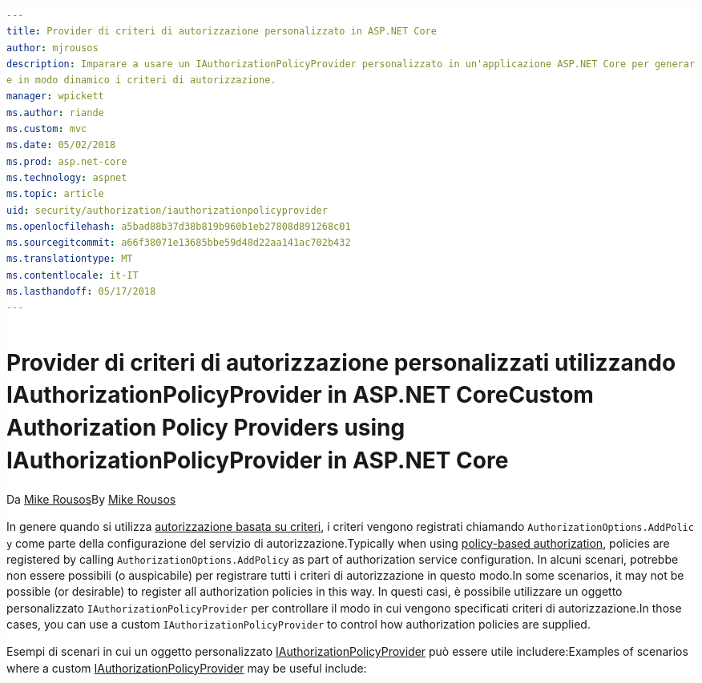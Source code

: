 ```yaml
---
title: Provider di criteri di autorizzazione personalizzato in ASP.NET Core
author: mjrousos
description: Imparare a usare un IAuthorizationPolicyProvider personalizzato in un'applicazione ASP.NET Core per generare in modo dinamico i criteri di autorizzazione.
manager: wpickett
ms.author: riande
ms.custom: mvc
ms.date: 05/02/2018
ms.prod: asp.net-core
ms.technology: aspnet
ms.topic: article
uid: security/authorization/iauthorizationpolicyprovider
ms.openlocfilehash: a5bad88b37d38b819b960b1eb27808d891268c01
ms.sourcegitcommit: a66f38071e13685bbe59d48d22aa141ac702b432
ms.translationtype: MT
ms.contentlocale: it-IT
ms.lasthandoff: 05/17/2018
---
```

# <a name="custom-authorization-policy-providers-using-iauthorizationpolicyprovider-in-aspnet-core"></a><span data-ttu-id="ddbc8-103">Provider di criteri di autorizzazione personalizzati utilizzando IAuthorizationPolicyProvider in ASP.NET Core</span><span class="sxs-lookup"><span data-stu-id="ddbc8-103">Custom Authorization Policy Providers using IAuthorizationPolicyProvider in ASP.NET Core</span></span> 

<span data-ttu-id="ddbc8-104">Da [Mike Rousos](https://github.com/mjrousos)</span><span class="sxs-lookup"><span data-stu-id="ddbc8-104">By [Mike Rousos](https://github.com/mjrousos)</span></span>

<span data-ttu-id="ddbc8-105">In genere quando si utilizza [autorizzazione basata su criteri](xref:security/authorization/policies), i criteri vengono registrati chiamando `AuthorizationOptions.AddPolicy` come parte della configurazione del servizio di autorizzazione.</span><span class="sxs-lookup"><span data-stu-id="ddbc8-105">Typically when using [policy-based authorization](xref:security/authorization/policies), policies are registered by calling `AuthorizationOptions.AddPolicy` as part of authorization service configuration.</span></span> <span data-ttu-id="ddbc8-106">In alcuni scenari, potrebbe non essere possibili (o auspicabile) per registrare tutti i criteri di autorizzazione in questo modo.</span><span class="sxs-lookup"><span data-stu-id="ddbc8-106">In some scenarios, it may not be possible (or desirable) to register all authorization policies in this way.</span></span> <span data-ttu-id="ddbc8-107">In questi casi, è possibile utilizzare un oggetto personalizzato `IAuthorizationPolicyProvider` per controllare il modo in cui vengono specificati criteri di autorizzazione.</span><span class="sxs-lookup"><span data-stu-id="ddbc8-107">In those cases, you can use a custom `IAuthorizationPolicyProvider` to control how authorization policies are supplied.</span></span>

<span data-ttu-id="ddbc8-108">Esempi di scenari in cui un oggetto personalizzato [IAuthorizationPolicyProvider](/dotnet/api/microsoft.aspnetcore.authorization.iauthorizationpolicyprovider) può essere utile includere:</span><span class="sxs-lookup"><span data-stu-id="ddbc8-108">Examples of scenarios where a custom [IAuthorizationPolicyProvider](/dotnet/api/microsoft.aspnetcore.authorization.iauthorizationpolicyprovider) may be useful include:</span></span>
